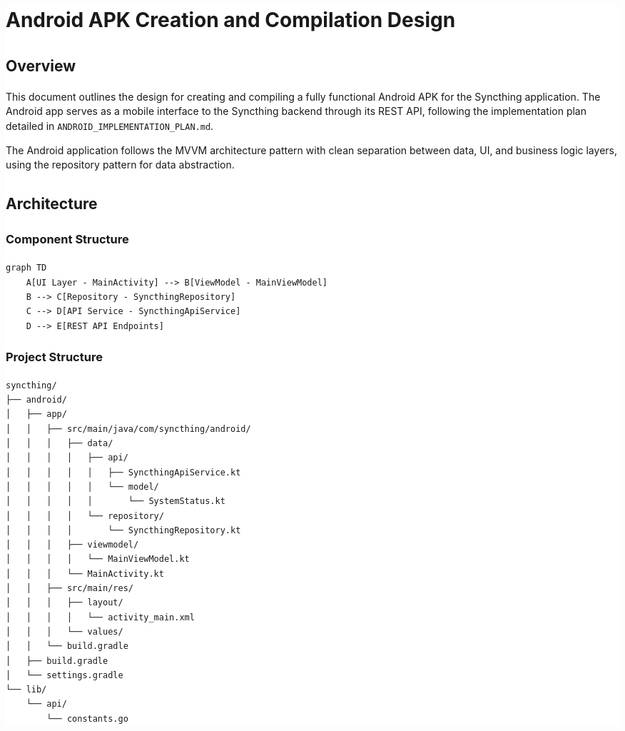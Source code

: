 # Android APK Creation and Compilation Design

## Overview

This document outlines the design for creating and compiling a fully functional Android APK for the Syncthing application. The Android app serves as a mobile interface to the Syncthing backend through its REST API, following the implementation plan detailed in `ANDROID_IMPLEMENTATION_PLAN.md`.

The Android application follows the MVVM architecture pattern with clean separation between data, UI, and business logic layers, using the repository pattern for data abstraction.

## Architecture

### Component Structure

```mermaid
graph TD
    A[UI Layer - MainActivity] --> B[ViewModel - MainViewModel]
    B --> C[Repository - SyncthingRepository]
    C --> D[API Service - SyncthingApiService]
    D --> E[REST API Endpoints]
```

### Project Structure

```
syncthing/
├── android/
│   ├── app/
│   │   ├── src/main/java/com/syncthing/android/
│   │   │   ├── data/
│   │   │   │   ├── api/
│   │   │   │   │   ├── SyncthingApiService.kt
│   │   │   │   │   └── model/
│   │   │   │   │       └── SystemStatus.kt
│   │   │   │   └── repository/
│   │   │   │       └── SyncthingRepository.kt
│   │   │   ├── viewmodel/
│   │   │   │   └── MainViewModel.kt
│   │   │   └── MainActivity.kt
│   │   ├── src/main/res/
│   │   │   ├── layout/
│   │   │   │   └── activity_main.xml
│   │   │   └── values/
│   │   └── build.gradle
│   ├── build.gradle
│   └── settings.gradle
└── lib/
    └── api/
        └── constants.go
```
